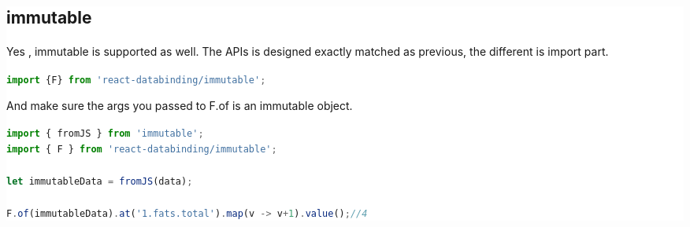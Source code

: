 ## immutable

Yes , immutable is supported as well.
The APIs is designed exactly matched as previous, the different is import part.

```javascript
import {F} from 'react-databinding/immutable';
```

And make sure the args you passed to F.of is an immutable object.

```javascript
import { fromJS } from 'immutable';
import { F } from 'react-databinding/immutable';

let immutableData = fromJS(data);

F.of(immutableData).at('1.fats.total').map(v -> v+1).value();//4

```
